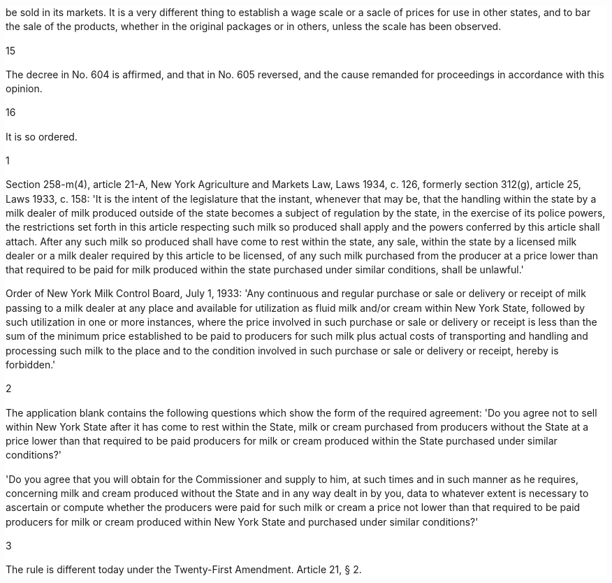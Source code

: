 be sold in its markets. It is a very different thing to establish a wage scale
or a sacle of prices for use in other states, and to bar the sale of the
products, whether in the original packages or in others, unless the scale has
been observed.

15

The decree in No. 604 is affirmed, and that in No. 605 reversed, and the cause
remanded for proceedings in accordance with this opinion.

16

It is so ordered.

1

Section 258-m(4), article 21-A, New York Agriculture and Markets Law, Laws
1934, c. 126, formerly section 312(g), article 25, Laws 1933, c. 158: 'It is
the intent of the legislature that the instant, whenever that may be, that the
handling within the state by a milk dealer of milk produced outside of the
state becomes a subject of regulation by the state, in the exercise of its
police powers, the restrictions set forth in this article respecting such milk
so produced shall apply and the powers conferred by this article shall attach.
After any such milk so produced shall have come to rest within the state, any
sale, within the state by a licensed milk dealer or a milk dealer required by
this article to be licensed, of any such milk purchased from the producer at a
price lower than that required to be paid for milk produced within the state
purchased under similar conditions, shall be unlawful.'

Order of New York Milk Control Board, July 1, 1933: 'Any continuous and
regular purchase or sale or delivery or receipt of milk passing to a milk
dealer at any place and available for utilization as fluid milk and/or cream
within New York State, followed by such utilization in one or more instances,
where the price involved in such purchase or sale or delivery or receipt is
less than the sum of the minimum price established to be paid to producers for
such milk plus actual costs of transporting and handling and processing such
milk to the place and to the condition involved in such purchase or sale or
delivery or receipt, hereby is forbidden.'

2

The application blank contains the following questions which show the form of
the required agreement: 'Do you agree not to sell within New York State after
it has come to rest within the State, milk or cream purchased from producers
without the State at a price lower than that required to be paid producers for
milk or cream produced within the State purchased under similar conditions?'

'Do you agree that you will obtain for the Commissioner and supply to him, at
such times and in such manner as he requires, concerning milk and cream
produced without the State and in any way dealt in by you, data to whatever
extent is necessary to ascertain or compute whether the producers were paid
for such milk or cream a price not lower than that required to be paid
producers for milk or cream produced within New York State and purchased under
similar conditions?'

3

The rule is different today under the Twenty-First Amendment. Article 21, § 2.


